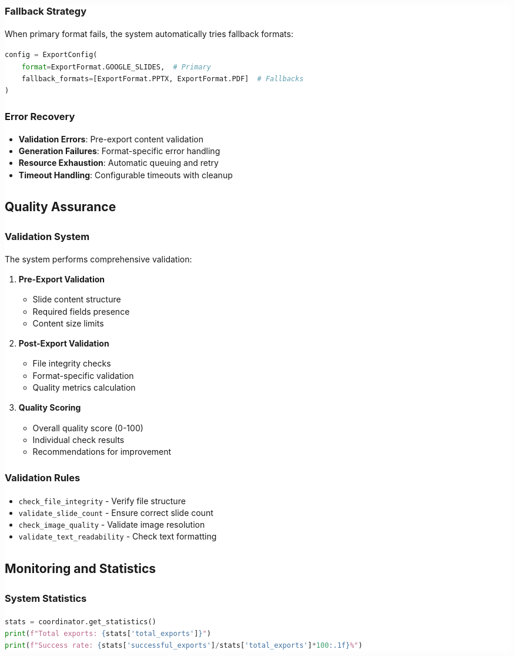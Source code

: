 ### Fallback Strategy

When primary format fails, the system automatically tries fallback formats:

```python
config = ExportConfig(
    format=ExportFormat.GOOGLE_SLIDES,  # Primary
    fallback_formats=[ExportFormat.PPTX, ExportFormat.PDF]  # Fallbacks
)
```

### Error Recovery

- **Validation Errors**: Pre-export content validation
- **Generation Failures**: Format-specific error handling
- **Resource Exhaustion**: Automatic queuing and retry
- **Timeout Handling**: Configurable timeouts with cleanup

## Quality Assurance

### Validation System

The system performs comprehensive validation:

1. **Pre-Export Validation**
   - Slide content structure
   - Required fields presence
   - Content size limits

2. **Post-Export Validation**
   - File integrity checks
   - Format-specific validation
   - Quality metrics calculation

3. **Quality Scoring**
   - Overall quality score (0-100)
   - Individual check results
   - Recommendations for improvement

### Validation Rules

- `check_file_integrity` - Verify file structure
- `validate_slide_count` - Ensure correct slide count
- `check_image_quality` - Validate image resolution
- `validate_text_readability` - Check text formatting

## Monitoring and Statistics

### System Statistics

```python
stats = coordinator.get_statistics()
print(f"Total exports: {stats['total_exports']}")
print(f"Success rate: {stats['successful_exports']/stats['total_exports']*100:.1f}%")
```
